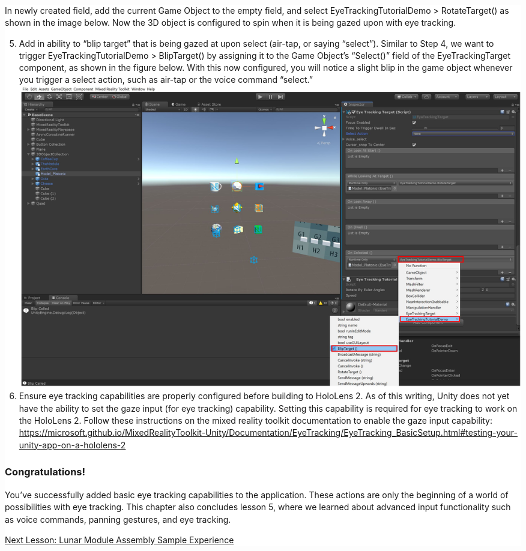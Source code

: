 

In newly created field, add the current Game Object to the empty field, and select EyeTrackingTutorialDemo > RotateTarget() as shown in the image below. Now the 3D object is configured to spin when it is being gazed upon with eye tracking. 

5. Add in ability to “blip target” that is being gazed at upon select (air-tap, or saying “select”). Similar to Step 4, we want to trigger EyeTrackingTutorialDemo > BlipTarget() by assigning it to the Game Object’s “Select()” field of the EyeTrackingTarget component, as shown in the figure below. With this now configured, you will notice a slight blip in the game object whenever you trigger a select action, such as air-tap or the voice command “select.” 
    ![Lesson5 Chapter3 Step5](images/Lesson5Chapter3Step5.JPG)
6. Ensure eye tracking capabilities are properly configured before building to HoloLens 2. As of this writing, Unity does not yet have the ability to set the gaze input (for eye tracking) capability. Setting this capability is required for eye tracking to work on the HoloLens 2. Follow these instructions on the mixed reality toolkit documentation to enable the gaze input capability: https://microsoft.github.io/MixedRealityToolkit-Unity/Documentation/EyeTracking/EyeTracking_BasicSetup.html#testing-your-unity-app-on-a-hololens-2 


### Congratulations! 
You’ve successfully added basic eye tracking capabilities to the application. These actions are only the beginning of a world of possibilities with eye tracking. This chapter also concludes lesson 5, where we learned about advanced input functionality such as voice commands, panning gestures, and eye tracking. 

[Next Lesson: Lunar Module Assembly Sample Experience](mrlearning-base-ch6.md)

